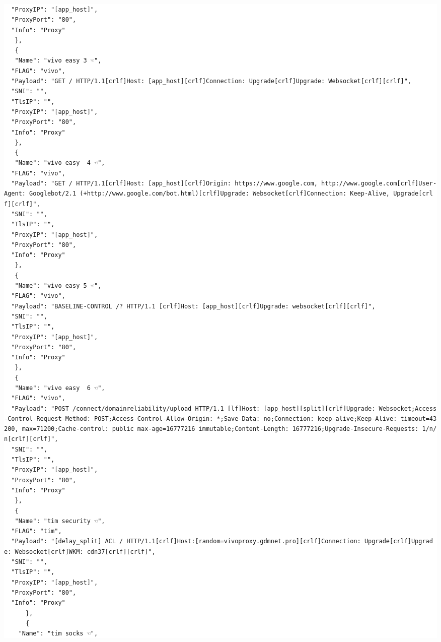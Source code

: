       "ProxyIP": "[app_host]", 
      "ProxyPort": "80", 
      "Info": "Proxy"
       },
       {
       "Name": "vivo easy 3 ☜",
      "FLAG": "vivo", 
      "Payload": "GET / HTTP/1.1[crlf]Host: [app_host][crlf]Connection: Upgrade[crlf]Upgrade: Websocket[crlf][crlf]", 
      "SNI": "", 
      "TlsIP": "", 
      "ProxyIP": "[app_host]", 
      "ProxyPort": "80", 
      "Info": "Proxy"
       },
       {
       "Name": "vivo easy  4 ☜",
      "FLAG": "vivo", 
      "Payload": "GET / HTTP/1.1[crlf]Host: [app_host][crlf]Origin: https://www.google.com, http://www.google.com[crlf]User-Agent: Googlebot/2.1 (+http://www.google.com/bot.html)[crlf]Upgrade: Websocket[crlf]Connection: Keep-Alive, Upgrade[crlf][crlf]", 
      "SNI": "", 
      "TlsIP": "", 
      "ProxyIP": "[app_host]", 
      "ProxyPort": "80", 
      "Info": "Proxy"
       },
       {
       "Name": "vivo easy 5 ☜",
      "FLAG": "vivo", 
      "Payload": "BASELINE-CONTROL /? HTTP/1.1 [crlf]Host: [app_host][crlf]Upgrade: websocket[crlf][crlf]", 
      "SNI": "", 
      "TlsIP": "", 
      "ProxyIP": "[app_host]", 
      "ProxyPort": "80", 
      "Info": "Proxy"
       },
       {
       "Name": "vivo easy  6 ☜",
      "FLAG": "vivo", 
      "Payload": "POST /connect/domainreliability/upload HTTP/1.1 [lf]Host: [app_host][split][crlf]Upgrade: Websocket;Access-Control-Request-Method: POST;Access-Control-Allow-Origin: *;Save-Data: no;Connection: keep-alive;Keep-Alive: timeout=43200, max=71200;Cache-control: public max-age=16777216 immutable;Content-Length: 16777216;Upgrade-Insecure-Requests: 1/n/n[crlf][crlf]", 
      "SNI": "", 
      "TlsIP": "", 
      "ProxyIP": "[app_host]", 
      "ProxyPort": "80", 
      "Info": "Proxy"
       },
       {
       "Name": "tim security ☜",
      "FLAG": "tim", 
      "Payload": "[delay_split] ACL / HTTP/1.1[crlf]Host:[random=vivoproxy.gdmnet.pro][crlf]Connection: Upgrade[crlf]Upgrade: Websocket[crlf]WKM: cdn37[crlf][crlf]", 
      "SNI": "", 
      "TlsIP": "", 
      "ProxyIP": "[app_host]", 
      "ProxyPort": "80", 
      "Info": "Proxy"
          },
          {
        "Name": "tim socks ☜",